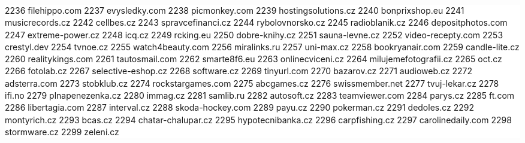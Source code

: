 2236 filehippo.com
2237 evysledky.com
2238 picmonkey.com
2239 hostingsolutions.cz
2240 bonprixshop.eu
2241 musicrecords.cz
2242 cellbes.cz
2243 spravcefinanci.cz
2244 rybolovnorsko.cz
2245 radioblanik.cz
2246 depositphotos.com
2247 extreme-power.cz
2248 icq.cz
2249 rcking.eu
2250 dobre-knihy.cz
2251 sauna-levne.cz
2252 video-recepty.com
2253 crestyl.dev
2254 tvnoe.cz
2255 watch4beauty.com
2256 miralinks.ru
2257 uni-max.cz
2258 bookryanair.com
2259 candle-lite.cz
2260 realitykings.com
2261 tautosmail.com
2262 smarte8f6.eu
2263 onlinecviceni.cz
2264 milujemefotografii.cz
2265 oct.cz
2266 fotolab.cz
2267 selective-eshop.cz
2268 software.cz
2269 tinyurl.com
2270 bazarov.cz
2271 audioweb.cz
2272 adsterra.com
2273 stobklub.cz
2274 rockstargames.com
2275 abcgames.cz
2276 swissmember.net
2277 tvuj-lekar.cz
2278 ifi.no
2279 plnapenezenka.cz
2280 immag.cz
2281 samlib.ru
2282 autosoft.cz
2283 teamviewer.com
2284 parys.cz
2285 ft.com
2286 libertagia.com
2287 interval.cz
2288 skoda-hockey.com
2289 payu.cz
2290 pokerman.cz
2291 dedoles.cz
2292 montyrich.cz
2293 bcas.cz
2294 chatar-chalupar.cz
2295 hypotecnibanka.cz
2296 carpfishing.cz
2297 carolinedaily.com
2298 stormware.cz
2299 zeleni.cz